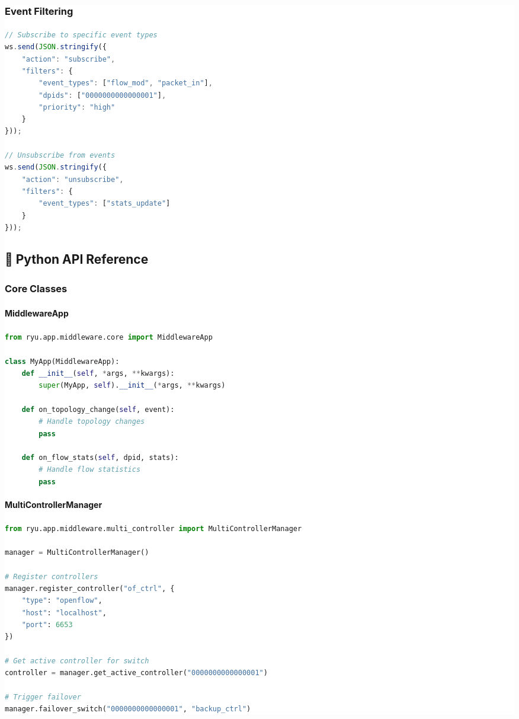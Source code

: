 ### Event Filtering

```javascript
// Subscribe to specific event types
ws.send(JSON.stringify({
    "action": "subscribe",
    "filters": {
        "event_types": ["flow_mod", "packet_in"],
        "dpids": ["0000000000000001"],
        "priority": "high"
    }
}));

// Unsubscribe from events
ws.send(JSON.stringify({
    "action": "unsubscribe",
    "filters": {
        "event_types": ["stats_update"]
    }
}));
```

## 🐍 Python API Reference

### Core Classes

#### MiddlewareApp

```python
from ryu.app.middleware.core import MiddlewareApp

class MyApp(MiddlewareApp):
    def __init__(self, *args, **kwargs):
        super(MyApp, self).__init__(*args, **kwargs)
    
    def on_topology_change(self, event):
        # Handle topology changes
        pass
    
    def on_flow_stats(self, dpid, stats):
        # Handle flow statistics
        pass
```

#### MultiControllerManager

```python
from ryu.app.middleware.multi_controller import MultiControllerManager

manager = MultiControllerManager()

# Register controllers
manager.register_controller("of_ctrl", {
    "type": "openflow",
    "host": "localhost",
    "port": 6653
})

# Get active controller for switch
controller = manager.get_active_controller("0000000000000001")

# Trigger failover
manager.failover_switch("0000000000000001", "backup_ctrl")
```

